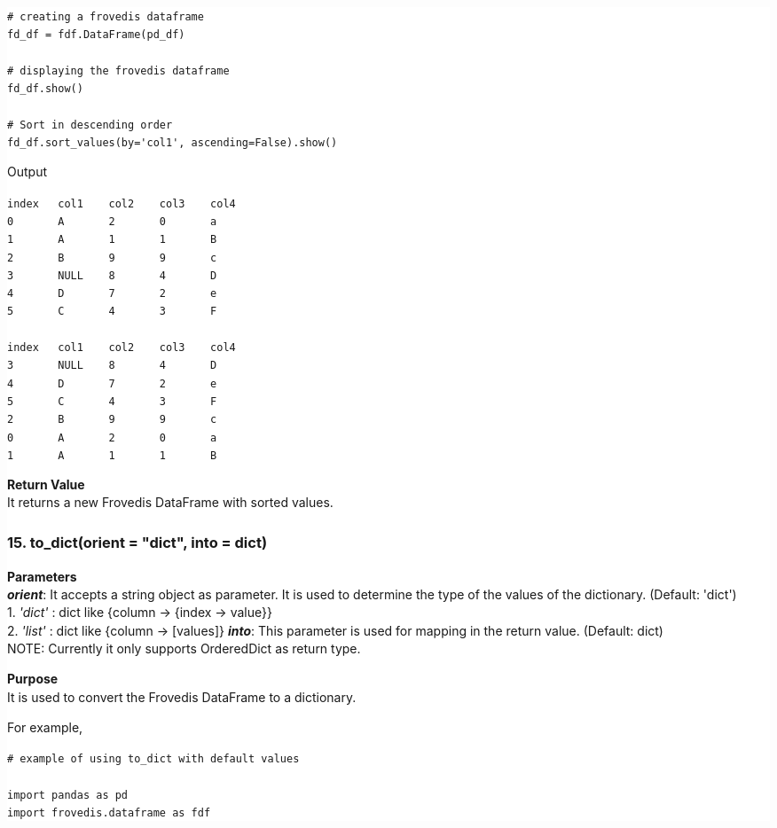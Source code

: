 	# creating a frovedis dataframe
	fd_df = fdf.DataFrame(pd_df)
    
	# displaying the frovedis dataframe
	fd_df.show()

	# Sort in descending order
	fd_df.sort_values(by='col1', ascending=False).show()
    
Output  

	index   col1    col2    col3    col4
	0       A       2       0       a
	1       A       1       1       B
	2       B       9       9       c
	3       NULL    8       4       D
	4       D       7       2       e
	5       C       4       3       F
    
    index   col1    col2    col3    col4
	3       NULL    8       4       D
	4       D       7       2       e
	5       C       4       3       F
	2       B       9       9       c
	0       A       2       0       a
	1       A       1       1       B

__Return Value__  
It returns a new Frovedis DataFrame with sorted values.  


### 15. to_dict(orient = "dict", into = dict)  

__Parameters__  
**_orient_**: It accepts a string object as parameter. It is used to determine the type of the values of the dictionary. (Default: 'dict')  
    1. *'dict'* : dict like {column -> {index -> value}}  
    2. *'list'* : dict like {column -> [values]}
**_into_**: This parameter is used for mapping in the return value. (Default: dict)  
NOTE: Currently it only supports OrderedDict as return type.  

__Purpose__  
It is used to convert the Frovedis DataFrame to a dictionary.  

For example,  
	
    # example of using to_dict with default values
    
    import pandas as pd
	import frovedis.dataframe as fdf
    